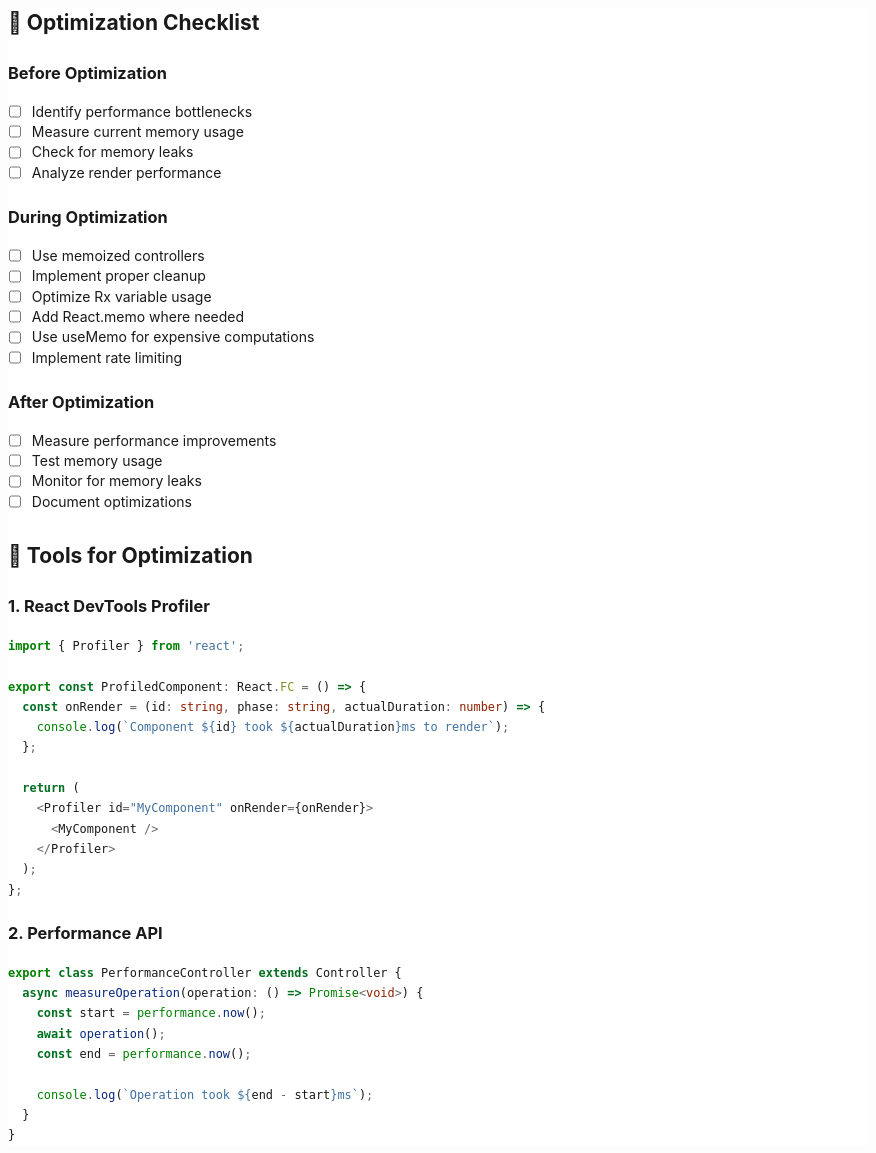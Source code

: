 ## 🎯 Optimization Checklist

### Before Optimization
- [ ] Identify performance bottlenecks
- [ ] Measure current memory usage
- [ ] Check for memory leaks
- [ ] Analyze render performance

### During Optimization
- [ ] Use memoized controllers
- [ ] Implement proper cleanup
- [ ] Optimize Rx variable usage
- [ ] Add React.memo where needed
- [ ] Use useMemo for expensive computations
- [ ] Implement rate limiting

### After Optimization
- [ ] Measure performance improvements
- [ ] Test memory usage
- [ ] Monitor for memory leaks
- [ ] Document optimizations

## 🔧 Tools for Optimization

### 1. **React DevTools Profiler**
```typescript
import { Profiler } from 'react';

export const ProfiledComponent: React.FC = () => {
  const onRender = (id: string, phase: string, actualDuration: number) => {
    console.log(`Component ${id} took ${actualDuration}ms to render`);
  };
  
  return (
    <Profiler id="MyComponent" onRender={onRender}>
      <MyComponent />
    </Profiler>
  );
};
```

### 2. **Performance API**
```typescript
export class PerformanceController extends Controller {
  async measureOperation(operation: () => Promise<void>) {
    const start = performance.now();
    await operation();
    const end = performance.now();
    
    console.log(`Operation took ${end - start}ms`);
  }
}
```

